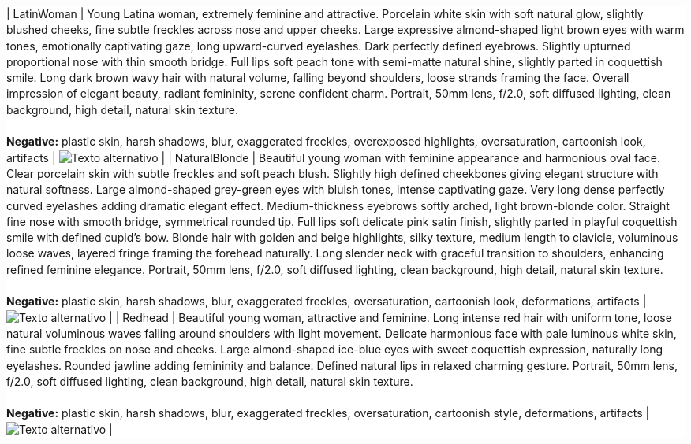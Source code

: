| LatinWoman | Young Latina woman, extremely feminine and attractive. Porcelain white skin with soft natural glow, slightly blushed cheeks, fine subtle freckles across nose and upper cheeks. Large expressive almond-shaped light brown eyes with warm tones, emotionally captivating gaze, long upward-curved eyelashes. Dark perfectly defined eyebrows. Slightly upturned proportional nose with thin smooth bridge. Full lips soft peach tone with semi-matte natural shine, slightly parted in coquettish smile. Long dark brown wavy hair with natural volume, falling beyond shoulders, loose strands framing the face. Overall impression of elegant beauty, radiant femininity, serene confident charm. Portrait, 50mm lens, f/2.0, soft diffused lighting, clean background, high detail, natural skin texture.<br><br> **Negative:** plastic skin, harsh shadows, blur, exaggerated freckles, overexposed highlights, oversaturation, cartoonish look, artifacts | <img src="https://raw.githubusercontent.com/donpandix/ai_images/main/visual/M07_latinWoman.png?raw=true" alt="Texto alternativo" width="350"/> |
| NaturalBlonde | Beautiful young woman with feminine appearance and harmonious oval face. Clear porcelain skin with subtle freckles and soft peach blush. Slightly high defined cheekbones giving elegant structure with natural softness. Large almond-shaped grey-green eyes with bluish tones, intense captivating gaze. Very long dense perfectly curved eyelashes adding dramatic elegant effect. Medium-thickness eyebrows softly arched, light brown-blonde color. Straight fine nose with smooth bridge, symmetrical rounded tip. Full lips soft delicate pink satin finish, slightly parted in playful coquettish smile with defined cupid’s bow. Blonde hair with golden and beige highlights, silky texture, medium length to clavicle, voluminous loose waves, layered fringe framing the forehead naturally. Long slender neck with graceful transition to shoulders, enhancing refined feminine elegance. Portrait, 50mm lens, f/2.0, soft diffused lighting, clean background, high detail, natural skin texture.<br><br> **Negative:** plastic skin, harsh shadows, blur, exaggerated freckles, oversaturation, cartoonish look, deformations, artifacts | <img src="https://raw.githubusercontent.com/donpandix/ai_images/main/visual/M08_RubiaNatural.png?raw=true" alt="Texto alternativo" width="350"/> | 
| Redhead | Beautiful young woman, attractive and feminine. Long intense red hair with uniform tone, loose natural voluminous waves falling around shoulders with light movement. Delicate harmonious face with pale luminous white skin, fine subtle freckles on nose and cheeks. Large almond-shaped ice-blue eyes with sweet coquettish expression, naturally long eyelashes. Rounded jawline adding femininity and balance. Defined natural lips in relaxed charming gesture. Portrait, 50mm lens, f/2.0, soft diffused lighting, clean background, high detail, natural skin texture.<br><br> **Negative:** plastic skin, harsh shadows, blur, exaggerated freckles, oversaturation, cartoonish style, deformations, artifacts | <img src="https://raw.githubusercontent.com/donpandix/ai_images/main/visual/M09_Peliroja.png?raw=true" alt="Texto alternativo" width="350"/> | 